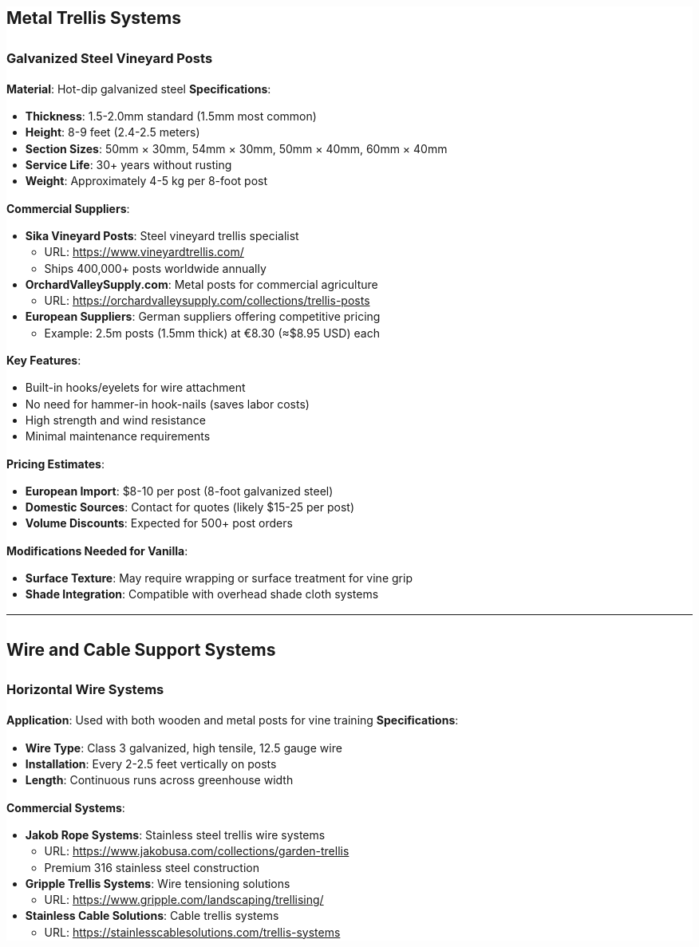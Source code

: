 
## Metal Trellis Systems

### Galvanized Steel Vineyard Posts
**Material**: Hot-dip galvanized steel
**Specifications**:
- **Thickness**: 1.5-2.0mm standard (1.5mm most common)
- **Height**: 8-9 feet (2.4-2.5 meters)
- **Section Sizes**: 50mm × 30mm, 54mm × 30mm, 50mm × 40mm, 60mm × 40mm
- **Service Life**: 30+ years without rusting
- **Weight**: Approximately 4-5 kg per 8-foot post

**Commercial Suppliers**:
- **Sika Vineyard Posts**: Steel vineyard trellis specialist
  - URL: https://www.vineyardtrellis.com/
  - Ships 400,000+ posts worldwide annually
- **OrchardValleySupply.com**: Metal posts for commercial agriculture
  - URL: https://orchardvalleysupply.com/collections/trellis-posts
- **European Suppliers**: German suppliers offering competitive pricing
  - Example: 2.5m posts (1.5mm thick) at €8.30 (≈$8.95 USD) each

**Key Features**:
- Built-in hooks/eyelets for wire attachment
- No need for hammer-in hook-nails (saves labor costs)
- High strength and wind resistance
- Minimal maintenance requirements

**Pricing Estimates**:
- **European Import**: $8-10 per post (8-foot galvanized steel)
- **Domestic Sources**: Contact for quotes (likely $15-25 per post)
- **Volume Discounts**: Expected for 500+ post orders

**Modifications Needed for Vanilla**:
- **Surface Texture**: May require wrapping or surface treatment for vine grip
- **Shade Integration**: Compatible with overhead shade cloth systems

---

## Wire and Cable Support Systems

### Horizontal Wire Systems
**Application**: Used with both wooden and metal posts for vine training
**Specifications**:
- **Wire Type**: Class 3 galvanized, high tensile, 12.5 gauge wire
- **Installation**: Every 2-2.5 feet vertically on posts
- **Length**: Continuous runs across greenhouse width

**Commercial Systems**:
- **Jakob Rope Systems**: Stainless steel trellis wire systems
  - URL: https://www.jakobusa.com/collections/garden-trellis
  - Premium 316 stainless steel construction
- **Gripple Trellis Systems**: Wire tensioning solutions
  - URL: https://www.gripple.com/landscaping/trellising/
- **Stainless Cable Solutions**: Cable trellis systems
  - URL: https://stainlesscablesolutions.com/trellis-systems

